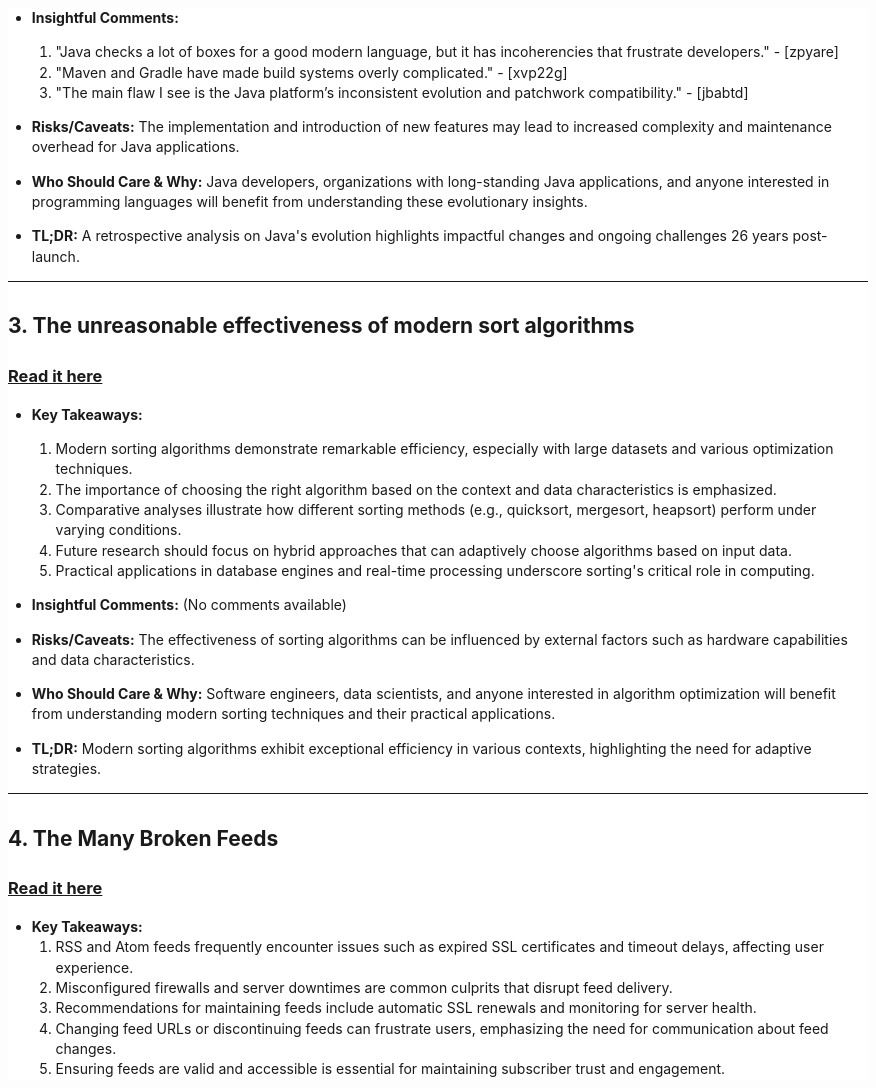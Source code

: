 - **Insightful Comments:**
  1. "Java checks a lot of boxes for a good modern language, but it has incoherencies that frustrate developers." - [zpyare]
  2. "Maven and Gradle have made build systems overly complicated." - [xvp22g]
  3. "The main flaw I see is the Java platform’s inconsistent evolution and patchwork compatibility." - [jbabtd]

- **Risks/Caveats:** The implementation and introduction of new features may lead to increased complexity and maintenance overhead for Java applications.

- **Who Should Care & Why:** Java developers, organizations with long-standing Java applications, and anyone interested in programming languages will benefit from understanding these evolutionary insights.

- **TL;DR:** A retrospective analysis on Java's evolution highlights impactful changes and ongoing challenges 26 years post-launch.

---

## 3. The unreasonable effectiveness of modern sort algorithms
### [Read it here](https://github.com/Voultapher/sort-research-rs/blob/main/writeup/unreasonable/text.md)
- **Key Takeaways:**
  1. Modern sorting algorithms demonstrate remarkable efficiency, especially with large datasets and various optimization techniques.
  2. The importance of choosing the right algorithm based on the context and data characteristics is emphasized.
  3. Comparative analyses illustrate how different sorting methods (e.g., quicksort, mergesort, heapsort) perform under varying conditions.
  4. Future research should focus on hybrid approaches that can adaptively choose algorithms based on input data.
  5. Practical applications in database engines and real-time processing underscore sorting's critical role in computing.

- **Insightful Comments:** (No comments available)

- **Risks/Caveats:** The effectiveness of sorting algorithms can be influenced by external factors such as hardware capabilities and data characteristics.

- **Who Should Care & Why:** Software engineers, data scientists, and anyone interested in algorithm optimization will benefit from understanding modern sorting techniques and their practical applications.

- **TL;DR:** Modern sorting algorithms exhibit exceptional efficiency in various contexts, highlighting the need for adaptive strategies.

---

## 4. The Many Broken Feeds
### [Read it here](https://notes.abhinavsarkar.net/2025/broken-feeds)
- **Key Takeaways:**
  1. RSS and Atom feeds frequently encounter issues such as expired SSL certificates and timeout delays, affecting user experience.
  2. Misconfigured firewalls and server downtimes are common culprits that disrupt feed delivery.
  3. Recommendations for maintaining feeds include automatic SSL renewals and monitoring for server health.
  4. Changing feed URLs or discontinuing feeds can frustrate users, emphasizing the need for communication about feed changes.
  5. Ensuring feeds are valid and accessible is essential for maintaining subscriber trust and engagement.
